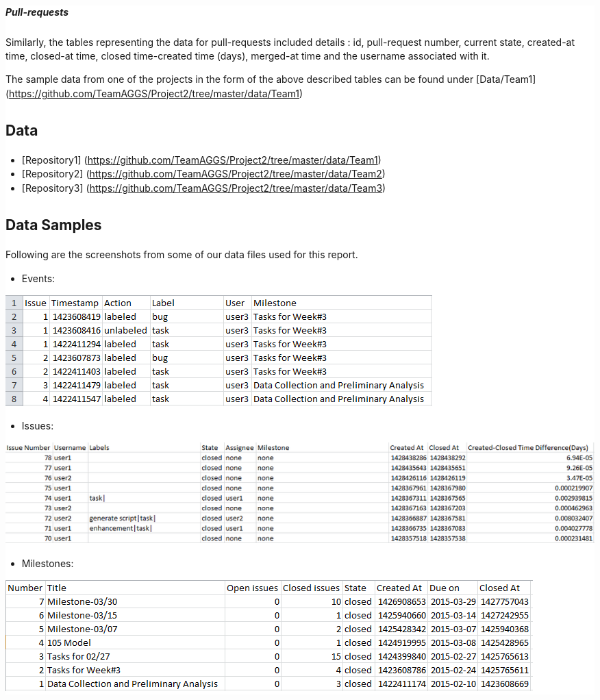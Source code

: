 ##### Pull-requests
Similarly, the tables representing the data for pull-requests included details : id, pull-request number,	current state,	created-at time, closed-at time, closed time-created time (days),	merged-at time and the username associated with it.

The sample data from one of the projects in the form of the above described tables can be found under [Data/Team1] (https://github.com/TeamAGGS/Project2/tree/master/data/Team1)


## Data
- [Repository1] (https://github.com/TeamAGGS/Project2/tree/master/data/Team1)
- [Repository2] (https://github.com/TeamAGGS/Project2/tree/master/data/Team2)
- [Repository3] (https://github.com/TeamAGGS/Project2/tree/master/data/Team3)


## Data Samples
Following are the screenshots from some of our data files used for this report.
- Events:<br>
<img src = "https://github.com/TeamAGGS/Project2/blob/master/Figures/pics/events.PNG">

- Issues:<br>
<img src = "https://github.com/TeamAGGS/Project2/blob/master/Figures/pics/issues.PNG">

- Milestones:<br>
<img src = "https://github.com/TeamAGGS/Project2/blob/master/Figures/pics/milestones.PNG">
